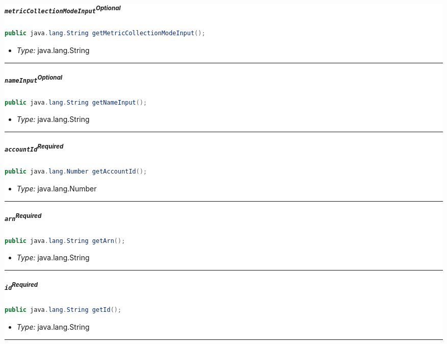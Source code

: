 
##### `metricCollectionModeInput`<sup>Optional</sup> <a name="metricCollectionModeInput" id="@cdktf/provider-newrelic.cloudAwsLinkAccount.CloudAwsLinkAccount.property.metricCollectionModeInput"></a>

```java
public java.lang.String getMetricCollectionModeInput();
```

- *Type:* java.lang.String

---

##### `nameInput`<sup>Optional</sup> <a name="nameInput" id="@cdktf/provider-newrelic.cloudAwsLinkAccount.CloudAwsLinkAccount.property.nameInput"></a>

```java
public java.lang.String getNameInput();
```

- *Type:* java.lang.String

---

##### `accountId`<sup>Required</sup> <a name="accountId" id="@cdktf/provider-newrelic.cloudAwsLinkAccount.CloudAwsLinkAccount.property.accountId"></a>

```java
public java.lang.Number getAccountId();
```

- *Type:* java.lang.Number

---

##### `arn`<sup>Required</sup> <a name="arn" id="@cdktf/provider-newrelic.cloudAwsLinkAccount.CloudAwsLinkAccount.property.arn"></a>

```java
public java.lang.String getArn();
```

- *Type:* java.lang.String

---

##### `id`<sup>Required</sup> <a name="id" id="@cdktf/provider-newrelic.cloudAwsLinkAccount.CloudAwsLinkAccount.property.id"></a>

```java
public java.lang.String getId();
```

- *Type:* java.lang.String

---
